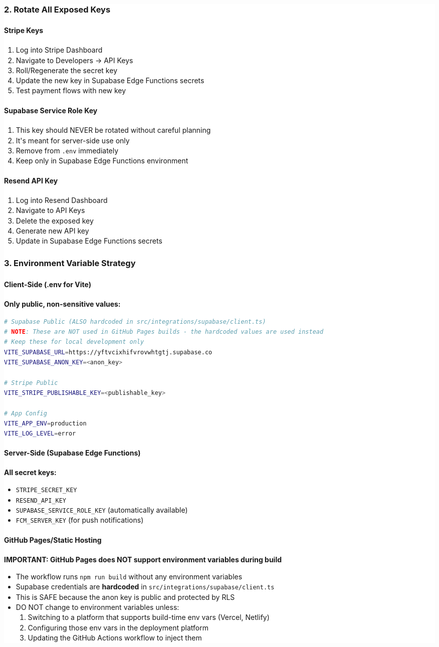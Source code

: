 ### 2. Rotate All Exposed Keys

#### Stripe Keys
1. Log into Stripe Dashboard
2. Navigate to Developers → API Keys
3. Roll/Regenerate the secret key
4. Update the new key in Supabase Edge Functions secrets
5. Test payment flows with new key

#### Supabase Service Role Key
1. This key should NEVER be rotated without careful planning
2. It's meant for server-side use only
3. Remove from `.env` immediately
4. Keep only in Supabase Edge Functions environment

#### Resend API Key
1. Log into Resend Dashboard
2. Navigate to API Keys
3. Delete the exposed key
4. Generate new API key
5. Update in Supabase Edge Functions secrets

### 3. Environment Variable Strategy

#### Client-Side (.env for Vite)
**Only public, non-sensitive values:**
```bash
# Supabase Public (ALSO hardcoded in src/integrations/supabase/client.ts)
# NOTE: These are NOT used in GitHub Pages builds - the hardcoded values are used instead
# Keep these for local development only
VITE_SUPABASE_URL=https://yftvcixhifvrovwhtgtj.supabase.co
VITE_SUPABASE_ANON_KEY=<anon_key>

# Stripe Public
VITE_STRIPE_PUBLISHABLE_KEY=<publishable_key>

# App Config
VITE_APP_ENV=production
VITE_LOG_LEVEL=error
```

#### Server-Side (Supabase Edge Functions)
**All secret keys:**
- `STRIPE_SECRET_KEY`
- `RESEND_API_KEY`
- `SUPABASE_SERVICE_ROLE_KEY` (automatically available)
- `FCM_SERVER_KEY` (for push notifications)

#### GitHub Pages/Static Hosting
**IMPORTANT: GitHub Pages does NOT support environment variables during build**
- The workflow runs `npm run build` without any environment variables
- Supabase credentials are **hardcoded** in `src/integrations/supabase/client.ts`
- This is SAFE because the anon key is public and protected by RLS
- DO NOT change to environment variables unless:
  1. Switching to a platform that supports build-time env vars (Vercel, Netlify)
  2. Configuring those env vars in the deployment platform
  3. Updating the GitHub Actions workflow to inject them
